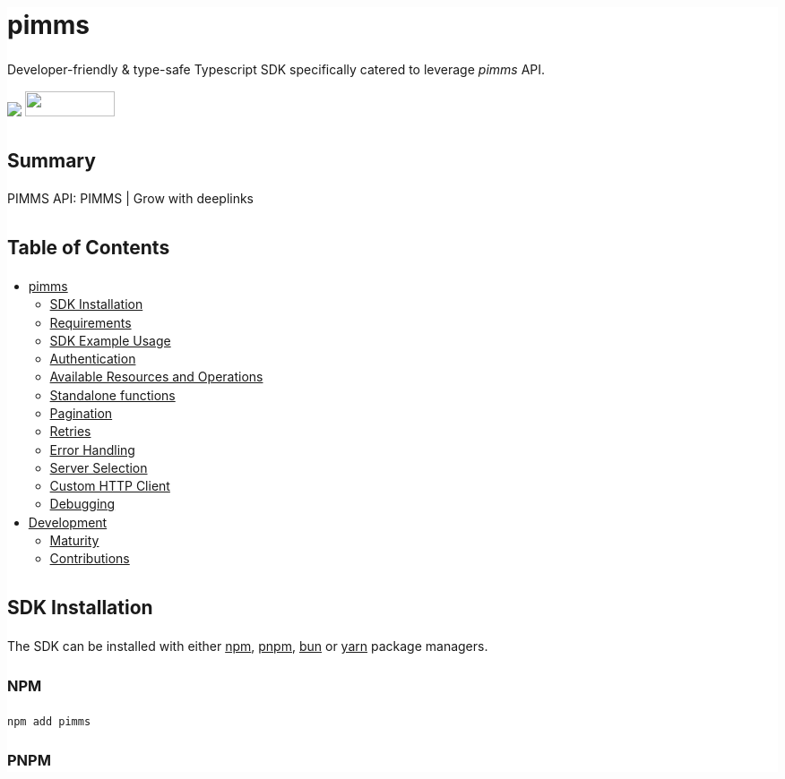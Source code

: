 # pimms

Developer-friendly & type-safe Typescript SDK specifically catered to leverage *pimms* API.

<div align="left">
    <a href="https://www.speakeasy.com/?utm_source=pimms&utm_campaign=typescript"><img src="https://custom-icon-badges.demolab.com/badge/-Built%20By%20Speakeasy-212015?style=for-the-badge&logoColor=FBE331&logo=speakeasy&labelColor=545454" /></a>
    <a href="https://opensource.org/licenses/MIT">
        <img src="https://img.shields.io/badge/License-MIT-blue.svg" style="width: 100px; height: 28px;" />
    </a>
</div>


## Summary

PIMMS API: PIMMS | Grow with deeplinks



## Table of Contents

* [pimms](#pimms)
  * [SDK Installation](#sdk-installation)
  * [Requirements](#requirements)
  * [SDK Example Usage](#sdk-example-usage)
  * [Authentication](#authentication)
  * [Available Resources and Operations](#available-resources-and-operations)
  * [Standalone functions](#standalone-functions)
  * [Pagination](#pagination)
  * [Retries](#retries)
  * [Error Handling](#error-handling)
  * [Server Selection](#server-selection)
  * [Custom HTTP Client](#custom-http-client)
  * [Debugging](#debugging)
* [Development](#development)
  * [Maturity](#maturity)
  * [Contributions](#contributions)




## SDK Installation

The SDK can be installed with either [npm](https://www.npmjs.com/), [pnpm](https://pnpm.io/), [bun](https://bun.sh/) or [yarn](https://classic.yarnpkg.com/en/) package managers.

### NPM

```bash
npm add pimms
```

### PNPM
